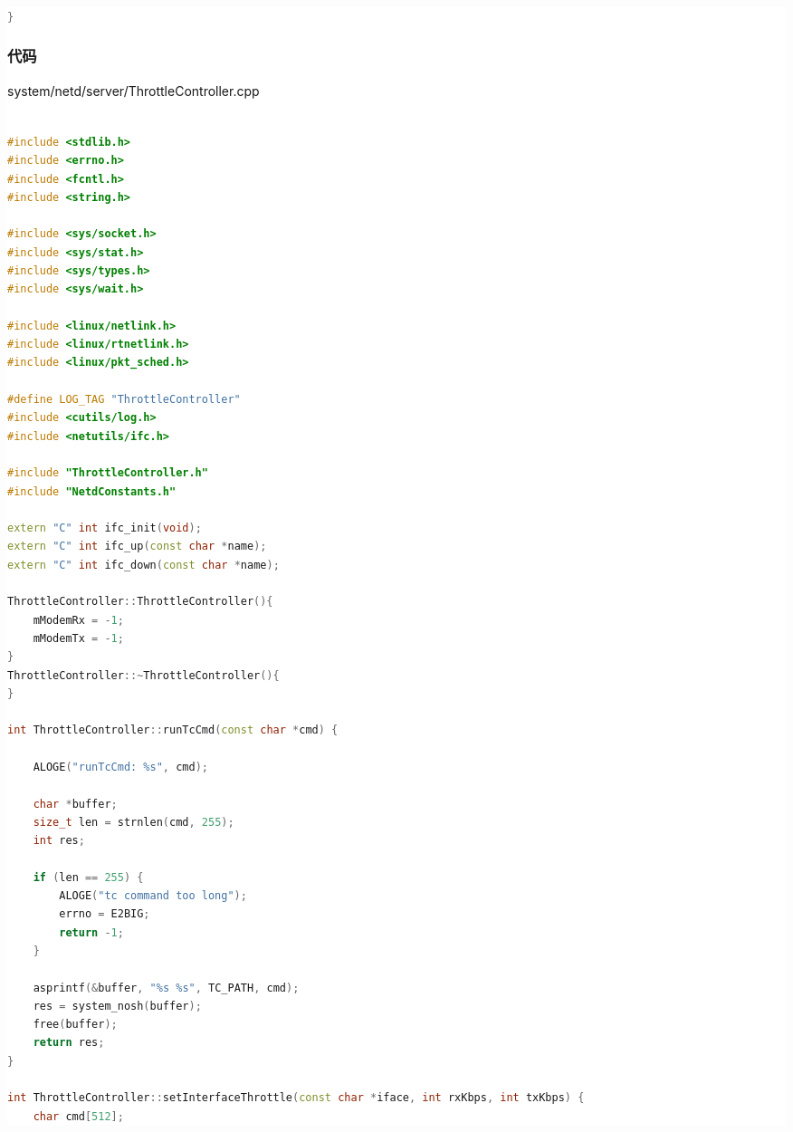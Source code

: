 ```c
}

```

### 代码

system/netd/server/ThrottleController.cpp

```cpp

#include <stdlib.h>
#include <errno.h>
#include <fcntl.h>
#include <string.h>

#include <sys/socket.h>
#include <sys/stat.h>
#include <sys/types.h>
#include <sys/wait.h>

#include <linux/netlink.h>
#include <linux/rtnetlink.h>
#include <linux/pkt_sched.h>

#define LOG_TAG "ThrottleController"
#include <cutils/log.h>
#include <netutils/ifc.h>

#include "ThrottleController.h"
#include "NetdConstants.h"

extern "C" int ifc_init(void);
extern "C" int ifc_up(const char *name);
extern "C" int ifc_down(const char *name);

ThrottleController::ThrottleController(){
    mModemRx = -1;
    mModemTx = -1;
}
ThrottleController::~ThrottleController(){
}

int ThrottleController::runTcCmd(const char *cmd) {

    ALOGE("runTcCmd: %s", cmd);

    char *buffer;
    size_t len = strnlen(cmd, 255);
    int res;

    if (len == 255) {
        ALOGE("tc command too long");
        errno = E2BIG;
        return -1;
    }

    asprintf(&buffer, "%s %s", TC_PATH, cmd);
    res = system_nosh(buffer);
    free(buffer);
    return res;
}

int ThrottleController::setInterfaceThrottle(const char *iface, int rxKbps, int txKbps) {
    char cmd[512];
```
